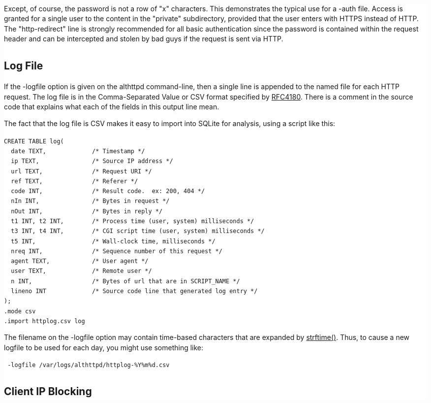 Except, of course, the password is not a row of "x" characters.  This
demonstrates the typical use for a -auth file.  Access is granted for
a single user to the content in the "private" subdirectory, provided that
the user enters with HTTPS instead of HTTP.  The "http-redirect" line
is strongly recommended for all basic authentication since the password
is contained within the request header and can be intercepted and
stolen by bad guys if the request is sent via HTTP.

Log File
--------

If the -logfile option is given on the althttpd command-line, then a single
line is appended to the named file for each HTTP request.
The log file is in the Comma-Separated Value or CSV format specified
by [RFC4180](https://tools.ietf.org/html/rfc4180).
There is a comment in the source code that explains what each of the fields
in this output line mean.

The fact that the log file is CSV makes it easy to import into
SQLite for analysis, using a script like this:

>
    CREATE TABLE log(
      date TEXT,             /* Timestamp */
      ip TEXT,               /* Source IP address */
      url TEXT,              /* Request URI */
      ref TEXT,              /* Referer */
      code INT,              /* Result code.  ex: 200, 404 */
      nIn INT,               /* Bytes in request */
      nOut INT,              /* Bytes in reply */
      t1 INT, t2 INT,        /* Process time (user, system) milliseconds */
      t3 INT, t4 INT,        /* CGI script time (user, system) milliseconds */
      t5 INT,                /* Wall-clock time, milliseconds */
      nreq INT,              /* Sequence number of this request */
      agent TEXT,            /* User agent */
      user TEXT,             /* Remote user */
      n INT,                 /* Bytes of url that are in SCRIPT_NAME */
      lineno INT             /* Source code line that generated log entry */
    );
    .mode csv
    .import httplog.csv log
    

The filename on the -logfile option may contain time-based characters 
that are expanded by [strftime()](https://linux.die.net/man/3/strftime).
Thus, to cause a new logfile to be used for each day, you might use
something like:

>
     -logfile /var/logs/althttpd/httplog-%Y%m%d.csv


<a id="ipshun"></a>
Client IP Blocking
------------------
